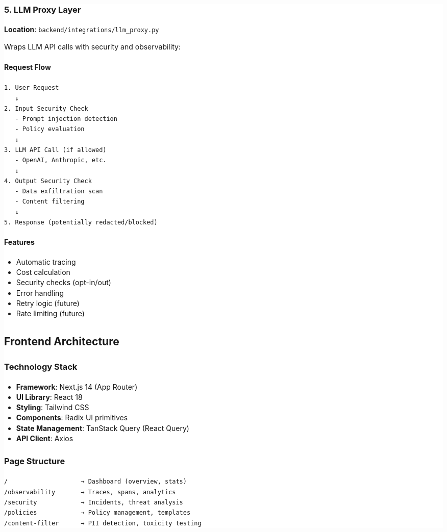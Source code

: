 ### 5. LLM Proxy Layer

**Location**: `backend/integrations/llm_proxy.py`

Wraps LLM API calls with security and observability:

#### Request Flow
```
1. User Request
   ↓
2. Input Security Check
   - Prompt injection detection
   - Policy evaluation
   ↓
3. LLM API Call (if allowed)
   - OpenAI, Anthropic, etc.
   ↓
4. Output Security Check
   - Data exfiltration scan
   - Content filtering
   ↓
5. Response (potentially redacted/blocked)
```

#### Features
- Automatic tracing
- Cost calculation
- Security checks (opt-in/out)
- Error handling
- Retry logic (future)
- Rate limiting (future)

## Frontend Architecture

### Technology Stack
- **Framework**: Next.js 14 (App Router)
- **UI Library**: React 18
- **Styling**: Tailwind CSS
- **Components**: Radix UI primitives
- **State Management**: TanStack Query (React Query)
- **API Client**: Axios

### Page Structure
```
/                    → Dashboard (overview, stats)
/observability       → Traces, spans, analytics
/security            → Incidents, threat analysis
/policies            → Policy management, templates
/content-filter      → PII detection, toxicity testing
```
